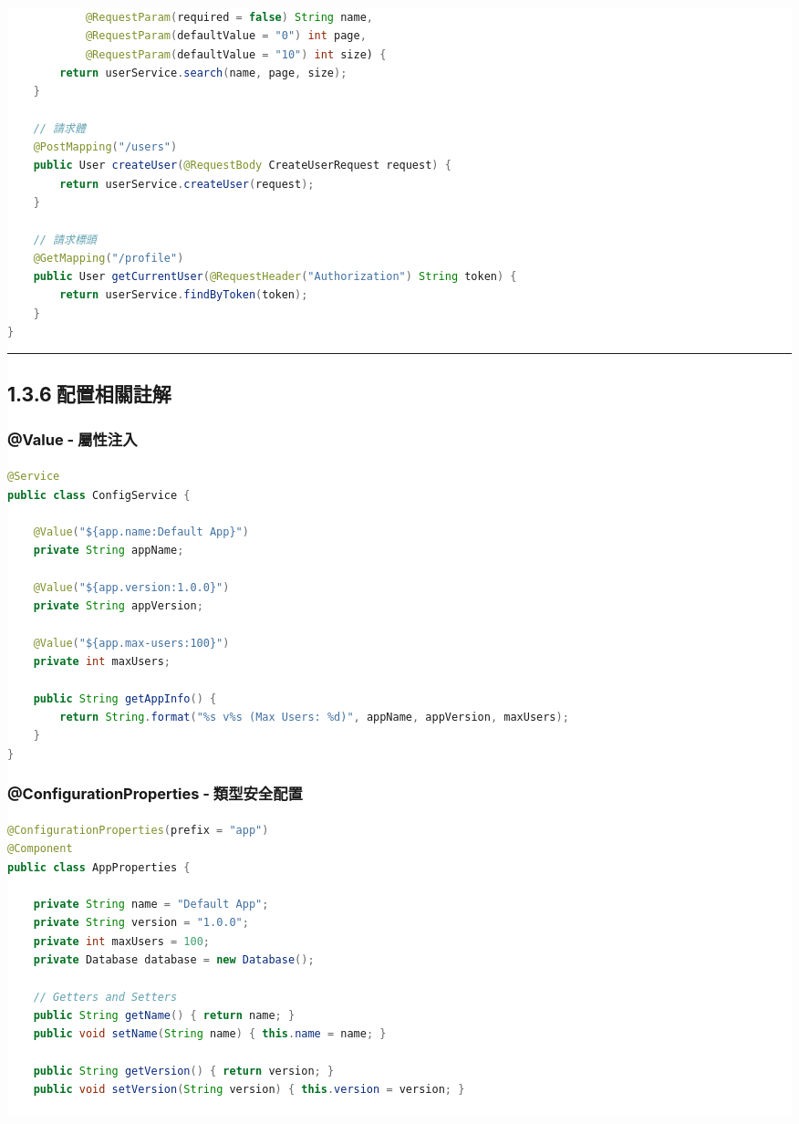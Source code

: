 ```java
            @RequestParam(required = false) String name,
            @RequestParam(defaultValue = "0") int page,
            @RequestParam(defaultValue = "10") int size) {
        return userService.search(name, page, size);
    }
    
    // 請求體
    @PostMapping("/users")
    public User createUser(@RequestBody CreateUserRequest request) {
        return userService.createUser(request);
    }
    
    // 請求標頭
    @GetMapping("/profile")
    public User getCurrentUser(@RequestHeader("Authorization") String token) {
        return userService.findByToken(token);
    }
}
```

---

## 1.3.6 配置相關註解

### @Value - 屬性注入

```java
@Service
public class ConfigService {
    
    @Value("${app.name:Default App}")
    private String appName;
    
    @Value("${app.version:1.0.0}")
    private String appVersion;
    
    @Value("${app.max-users:100}")
    private int maxUsers;
    
    public String getAppInfo() {
        return String.format("%s v%s (Max Users: %d)", appName, appVersion, maxUsers);
    }
}
```

### @ConfigurationProperties - 類型安全配置

```java
@ConfigurationProperties(prefix = "app")
@Component
public class AppProperties {
    
    private String name = "Default App";
    private String version = "1.0.0";
    private int maxUsers = 100;
    private Database database = new Database();
    
    // Getters and Setters
    public String getName() { return name; }
    public void setName(String name) { this.name = name; }
    
    public String getVersion() { return version; }
    public void setVersion(String version) { this.version = version; }
    
```